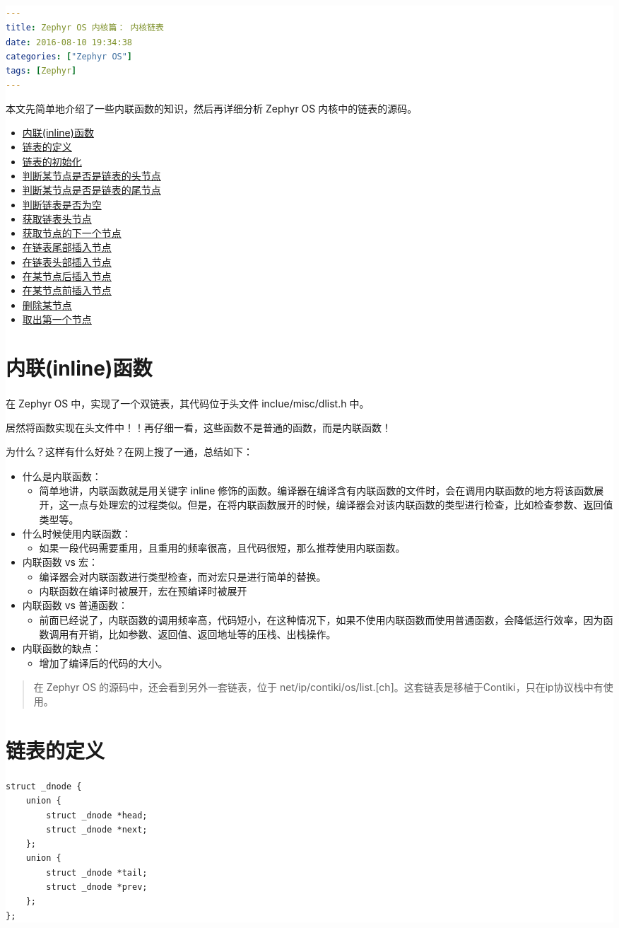```yaml
---
title: Zephyr OS 内核篇： 内核链表
date: 2016-08-10 19:34:38
categories: ["Zephyr OS"]
tags: [Zephyr]
---
```

本文先简单地介绍了一些内联函数的知识，然后再详细分析 Zephyr OS 内核中的链表的源码。

- [内联(inline)函数](#内联inline函数)
- [链表的定义](#链表的定义)
- [链表的初始化](#链表的初始化)
- [判断某节点是否是链表的头节点](#判断某节点是否是链表的头节点)
- [判断某节点是否是链表的尾节点](#判断某节点是否是链表的尾节点)
- [判断链表是否为空](#判断链表是否为空)
- [获取链表头节点](#获取链表头节点)
- [获取节点的下一个节点](#获取节点的下一个节点)
- [在链表尾部插入节点](#在链表尾部插入节点)
- [在链表头部插入节点](#在链表头部插入节点)
- [在某节点后插入节点](#在某节点后插入节点)
- [在某节点前插入节点](#在某节点前插入节点)
- [删除某节点](#删除某节点)
- [取出第一个节点](#取出第一个节点)



# 内联(inline)函数

在 Zephyr OS 中，实现了一个双链表，其代码位于头文件 inclue/misc/dlist.h 中。

居然将函数实现在头文件中！！再仔细一看，这些函数不是普通的函数，而是内联函数！

为什么？这样有什么好处？在网上搜了一通，总结如下：

- 什么是内联函数：
  - 简单地讲，内联函数就是用关键字 inline 修饰的函数。编译器在编译含有内联函数的文件时，会在调用内联函数的地方将该函数展开，这一点与处理宏的过程类似。但是，在将内联函数展开的时候，编译器会对该内联函数的类型进行检查，比如检查参数、返回值类型等。
- 什么时候使用内联函数：
  - 如果一段代码需要重用，且重用的频率很高，且代码很短，那么推荐使用内联函数。
- 内联函数 vs 宏：
  - 编译器会对内联函数进行类型检查，而对宏只是进行简单的替换。
  - 内联函数在编译时被展开，宏在预编译时被展开
- 内联函数 vs 普通函数：
  - 前面已经说了，内联函数的调用频率高，代码短小，在这种情况下，如果不使用内联函数而使用普通函数，会降低运行效率，因为函数调用有开销，比如参数、返回值、返回地址等的压栈、出栈操作。
- 内联函数的缺点：
  - 增加了编译后的代码的大小。

> 在 Zephyr OS 的源码中，还会看到另外一套链表，位于 net/ip/contiki/os/list.[ch]。这套链表是移植于Contiki，只在ip协议栈中有使用。

# 链表的定义

```
struct _dnode {
	union {
		struct _dnode *head; 
		struct _dnode *next; 
	};
	union {
		struct _dnode *tail; 
		struct _dnode *prev;
	};
};
```
